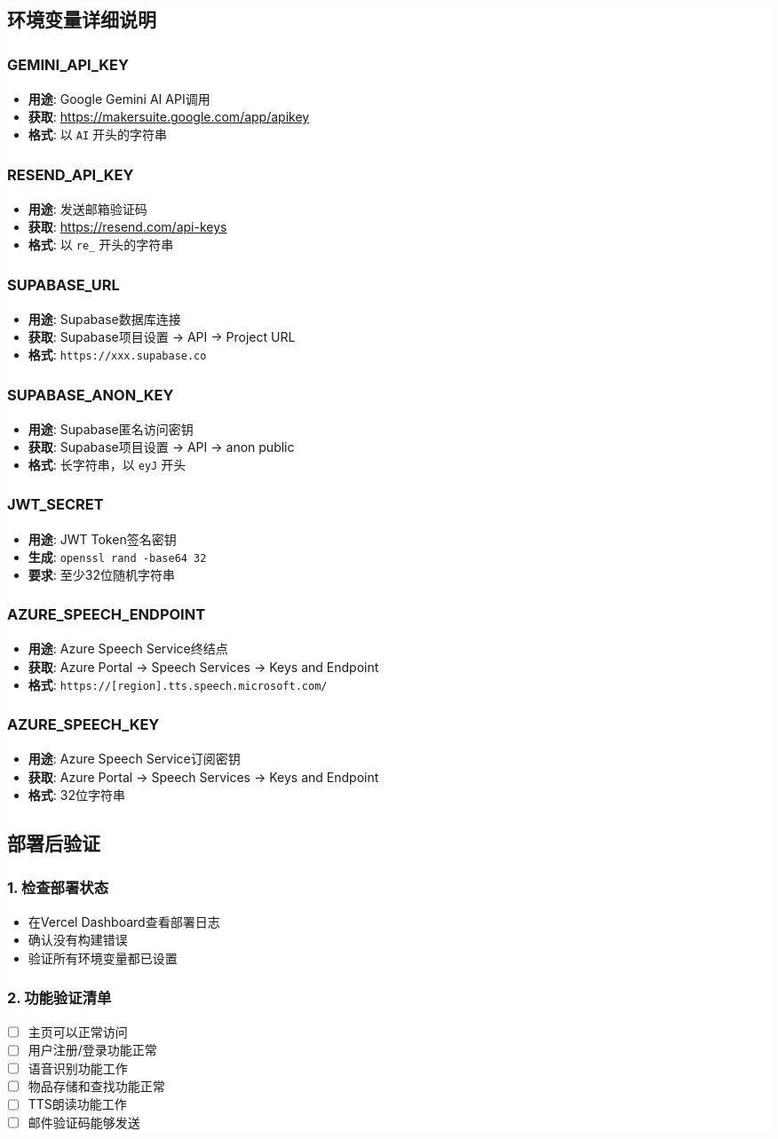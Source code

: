 ## 环境变量详细说明

### GEMINI_API_KEY
- **用途**: Google Gemini AI API调用
- **获取**: https://makersuite.google.com/app/apikey
- **格式**: 以 `AI` 开头的字符串

### RESEND_API_KEY
- **用途**: 发送邮箱验证码
- **获取**: https://resend.com/api-keys
- **格式**: 以 `re_` 开头的字符串

### SUPABASE_URL
- **用途**: Supabase数据库连接
- **获取**: Supabase项目设置 → API → Project URL
- **格式**: `https://xxx.supabase.co`

### SUPABASE_ANON_KEY
- **用途**: Supabase匿名访问密钥
- **获取**: Supabase项目设置 → API → anon public
- **格式**: 长字符串，以 `eyJ` 开头

### JWT_SECRET
- **用途**: JWT Token签名密钥
- **生成**: `openssl rand -base64 32`
- **要求**: 至少32位随机字符串

### AZURE_SPEECH_ENDPOINT
- **用途**: Azure Speech Service终结点
- **获取**: Azure Portal → Speech Services → Keys and Endpoint
- **格式**: `https://[region].tts.speech.microsoft.com/`

### AZURE_SPEECH_KEY
- **用途**: Azure Speech Service订阅密钥
- **获取**: Azure Portal → Speech Services → Keys and Endpoint
- **格式**: 32位字符串

## 部署后验证

### 1. 检查部署状态
- 在Vercel Dashboard查看部署日志
- 确认没有构建错误
- 验证所有环境变量都已设置

### 2. 功能验证清单

- [ ] 主页可以正常访问
- [ ] 用户注册/登录功能正常
- [ ] 语音识别功能工作
- [ ] 物品存储和查找功能正常
- [ ] TTS朗读功能工作
- [ ] 邮件验证码能够发送
